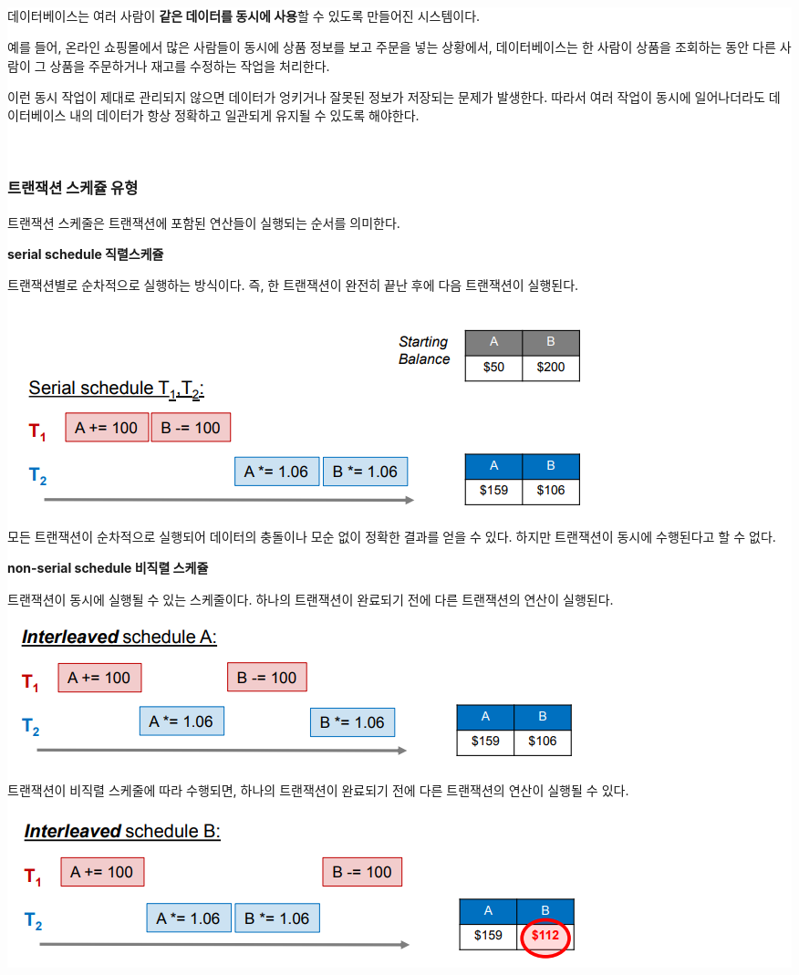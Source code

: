 데이터베이스는 여러 사람이 **같은 데이터를 동시에 사용**할 수 있도록 만들어진 시스템이다. 

예를 들어, 온라인 쇼핑몰에서 많은 사람들이 동시에 상품 정보를 보고 주문을 넣는 상황에서, 데이터베이스는 한 사람이 상품을 조회하는 동안 다른 사람이 그 상품을 주문하거나 재고를 수정하는 작업을 처리한다. 

이런 동시 작업이 제대로 관리되지 않으면 데이터가 엉키거나 잘못된 정보가 저장되는 문제가 발생한다. 따라서 여러 작업이 동시에 일어나더라도 데이터베이스 내의 데이터가 항상 정확하고 일관되게 유지될 수 있도록 해야한다. 

<br>

### 트랜잭션 스케쥴 유형

트랜잭션 스케줄은 트랜잭션에 포함된 연산들이 실행되는 순서를 의미한다. 

**serial schedule 직렬스케쥴**

트랜잭션별로 순차적으로 실행하는 방식이다. 즉, 한 트랜잭션이 완전히 끝난 후에 다음 트랜잭션이 실행된다.  

![직렬스케쥴](./img/database_serial_transaction_schedule.png)

모든 트랜잭션이 순차적으로 실행되어 데이터의 충돌이나 모순 없이 정확한 결과를 얻을 수 있다. 하지만 트랜잭션이 동시에 수행된다고 할 수 없다. 

**non-serial schedule 비직렬 스케쥴**

트랜잭션이 동시에 실행될 수 있는 스케줄이다. 하나의 트랜잭션이 완료되기 전에 다른 트랜잭션의 연산이 실행된다. 

![비직렬스케쥴](./img/database_interleaved_serializable_schedule.png)

트랜잭션이 비직렬 스케줄에 따라 수행되면, 하나의 트랜잭션이 완료되기 전에 다른 트랜잭션의 연산이 실행될 수 있다.

![비직렬스케쥴, nonserializable](./img/database_interleaved_non_serializable_schedule.png)

